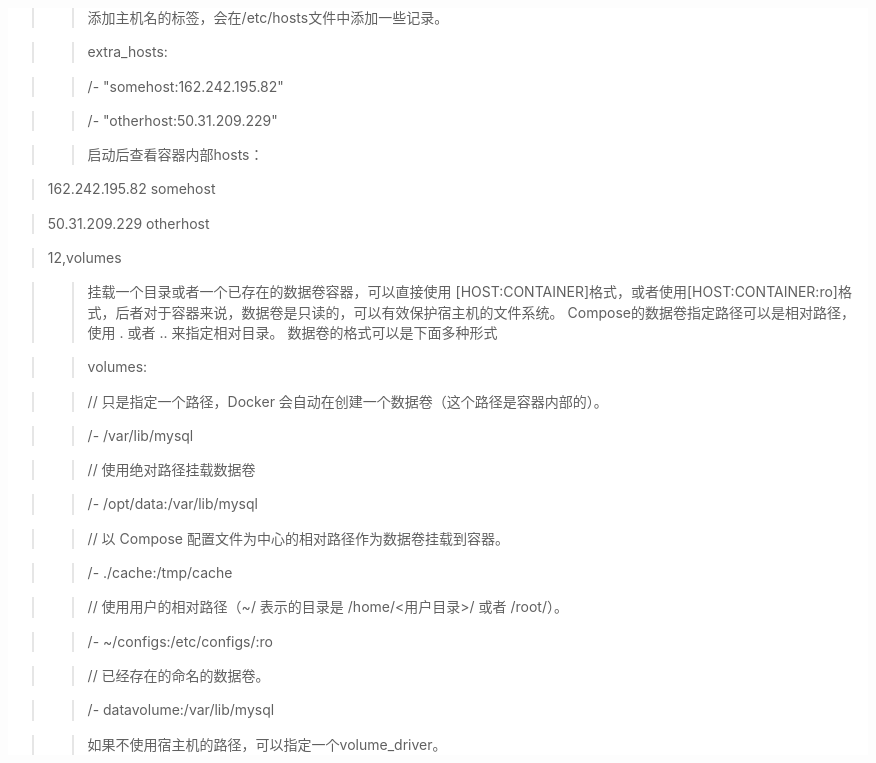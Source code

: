 
> > 添加主机名的标签，会在/etc/hosts文件中添加一些记录。


> > 


> > extra_hosts:


> > /- "somehost:162.242.195.82"


> > /- "otherhost:50.31.209.229"


> > 启动后查看容器内部hosts：


> > 

> 162.242.195.82 somehost

> 50.31.209.229  otherhost

> 12,volumes


> > 挂载一个目录或者一个已存在的数据卷容器，可以直接使用 [HOST:CONTAINER]格式，或者使用[HOST:CONTAINER:ro]格式，后者对于容器来说，数据卷是只读的，可以有效保护宿主机的文件系统。 Compose的数据卷指定路径可以是相对路径，使用 . 或者 .. 来指定相对目录。 数据卷的格式可以是下面多种形式


> > 


> > volumes:


> > // 只是指定一个路径，Docker 会自动在创建一个数据卷（这个路径是容器内部的）。


> > /- /var/lib/mysql


> > // 使用绝对路径挂载数据卷


> > /- /opt/data:/var/lib/mysql


> > // 以 Compose 配置文件为中心的相对路径作为数据卷挂载到容器。


> > /- ./cache:/tmp/cache


> > // 使用用户的相对路径（~/ 表示的目录是 /home/<用户目录>/ 或者 /root/）。


> > /- ~/configs:/etc/configs/:ro


> > // 已经存在的命名的数据卷。


> > /- datavolume:/var/lib/mysql


> > 如果不使用宿主机的路径，可以指定一个volume_driver。


> > 

